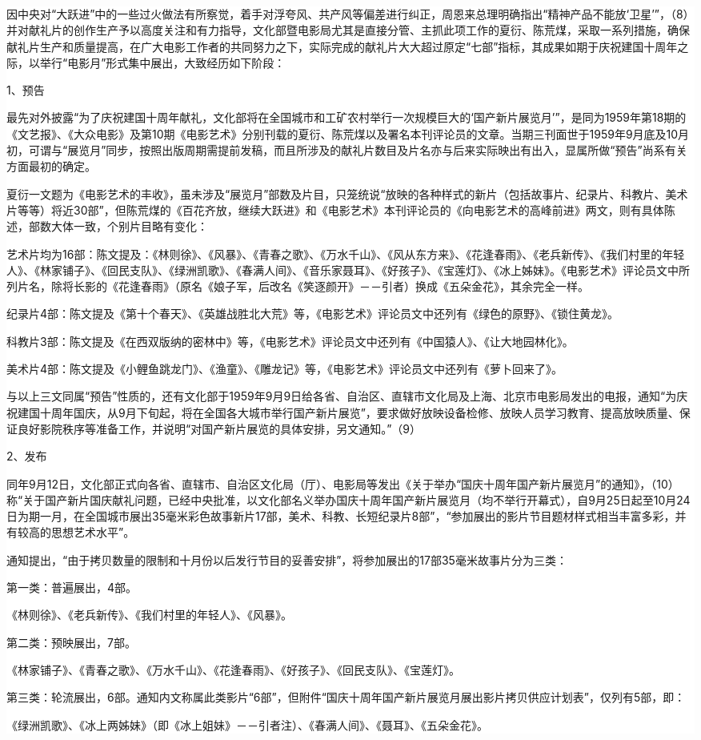   </strong>
 </p>
 <p>
  因中央对“大跃进”中的一些过火做法有所察觉，着手对浮夸风、共产风等偏差进行纠正，周恩来总理明确指出“精神产品不能放‘卫星’”，（8）并对献礼片的创作生产予以高度关注和有力指导，文化部暨电影局尤其是直接分管、主抓此项工作的夏衍、陈荒煤，采取一系列措施，确保献礼片生产和质量提高，在广大电影工作者的共同努力之下，实际完成的献礼片大大超过原定“七部”指标，其成果如期于庆祝建国十周年之际，以举行“电影月”形式集中展出，大致经历如下阶段：
 </p>
 <p>
  1、预告
 </p>
 <p>
  最先对外披露“为了庆祝建国十周年献礼，文化部将在全国城市和工矿农村举行一次规模巨大的‘国产新片展览月’”，是同为1959年第18期的《文艺报》、《大众电影》及第10期《电影艺术》分别刊载的夏衍、陈荒煤以及署名本刊评论员的文章。当期三刊面世于1959年9月底及10月初，可谓与“展览月”同步，按照出版周期需提前发稿，而且所涉及的献礼片数目及片名亦与后来实际映出有出入，显属所做“预告”尚系有关方面最初的确定。
 </p>
 <p>
  夏衍一文题为《电影艺术的丰收》，虽未涉及“展览月”部数及片目，只笼统说“放映的各种样式的新片（包括故事片、纪录片、科教片、美术片等等）将近30部”，但陈荒煤的《百花齐放，继续大跃进》和《电影艺术》本刊评论员的《向电影艺术的高峰前进》两文，则有具体陈述，部数大体一致，个别片目略有变化：
 </p>
 <p>
  艺术片均为16部：陈文提及：《林则徐》、《风暴》、《青春之歌》、《万水千山》、《风从东方来》、《花逢春雨》、《老兵新传》、《我们村里的年轻人》、《林家铺子》、《回民支队》、《绿洲凯歌》、《春满人间》、《音乐家聂耳》、《好孩子》、《宝莲灯》、《冰上姊妹》。《电影艺术》评论员文中所列片名，除将长影的《花逢春雨》（原名《娘子军，后改名《笑逐颜开》－－引者）换成《五朵金花》，其余完全一样。
 </p>
 <p>
  纪录片4部：陈文提及《第十个春天》、《英雄战胜北大荒》等，《电影艺术》评论员文中还列有《绿色的原野》、《锁住黄龙》。
 </p>
 <p>
  科教片3部：陈文提及《在西双版纳的密林中》等，《电影艺术》评论员文中还列有《中国猿人》、《让大地园林化》。
 </p>
 <p>
  美术片4部：陈文提及《小鲤鱼跳龙门》、《渔童》、《雕龙记》等，《电影艺术》评论员文中还列有《萝卜回来了》。
 </p>
 <p>
  与以上三文同属“预告”性质的，还有文化部于1959年9月9日给各省、自治区、直辖市文化局及上海、北京市电影局发出的电报，通知“为庆祝建国十周年国庆，从9月下旬起，将在全国各大城市举行国产新片展览”，要求做好放映设备检修、放映人员学习教育、提高放映质量、保证良好影院秩序等准备工作，并说明“对国产新片展览的具体安排，另文通知。”（9）
 </p>
 <p>
  2、发布
 </p>
 <p>
  同年9月12日，文化部正式向各省、直辖市、自治区文化局（厅）、电影局等发出《关于举办“国庆十周年国产新片展览月”的通知》，（10）称“关于国产新片国庆献礼问题，已经中央批准，以文化部名义举办国庆十周年国产新片展览月（均不举行开幕式），自9月25日起至10月24日为期一月，在全国城市展出35毫米彩色故事新片17部，美术、科教、长短纪录片8部”，“参加展出的影片节目题材样式相当丰富多彩，并有较高的思想艺术水平”。
 </p>
 <p>
  通知提出，“由于拷贝数量的限制和十月份以后发行节目的妥善安排”，将参加展出的17部35毫米故事片分为三类：
 </p>
 <p>
  第一类：普遍展出，4部。
 </p>
 <p>
  《林则徐》、《老兵新传》、《我们村里的年轻人》、《风暴》。
 </p>
 <p>
  第二类：预映展出，7部。
 </p>
 <p>
  《林家铺子》、《青春之歌》、《万水千山》、《花逢春雨》、《好孩子》、《回民支队》、《宝莲灯》。
 </p>
 <p>
  第三类：轮流展出，6部。通知内文称属此类影片“6部”，但附件“国庆十周年国产新片展览月展出影片拷贝供应计划表”，仅列有5部，即：
 </p>
 <p>
  《绿洲凯歌》、《冰上两姊妹》（即《冰上姐妹》－－引者注）、《春满人间》、《聂耳》、《五朵金花》。